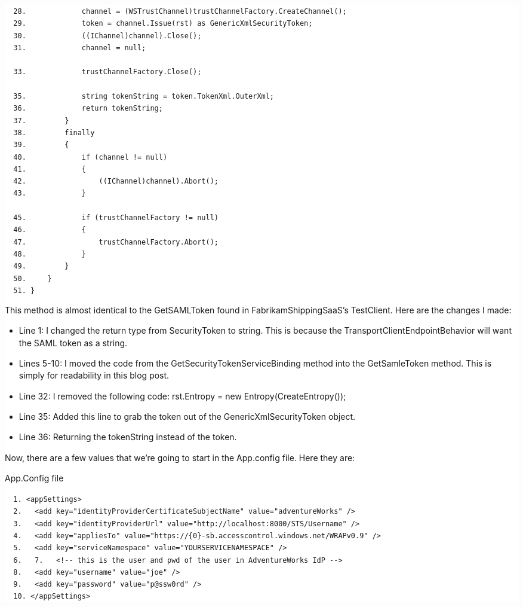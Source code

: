 	  28.             channel = (WSTrustChannel)trustChannelFactory.CreateChannel();
	  29.             token = channel.Issue(rst) as GenericXmlSecurityToken;
	  30.             ((IChannel)channel).Close();
	  31.             channel = null;
	
	  33.             trustChannelFactory.Close();
	
	  35.             string tokenString = token.TokenXml.OuterXml;
	  36.             return tokenString;
	  37.         }
	  38.         finally
	  39.         {
	  40.             if (channel != null)
	  41.             {
	  42.                 ((IChannel)channel).Abort();
	  43.             }
	
	  45.             if (trustChannelFactory != null)
	  46.             {
	  47.                 trustChannelFactory.Abort();
	  48.             }
	  49.         }
	  50.     }
	  51. }

 

    
This method is almost identical to the GetSAMLToken found in FabrikamShippingSaaS’s TestClient. Here are the changes I made:

 

  
  * Line 1: I changed the return type from SecurityToken to string. This is because the TransportClientEndpointBehavior will want the SAML token as a string. 
   
  * Lines 5-10: I moved the code from the GetSecurityTokenServiceBinding method into the GetSamleToken method. This is simply for readability in this blog post. 
   
  * Line 32: I removed the following code: rst.Entropy = new Entropy(CreateEntropy());
   
  * Line 35: Added this line to grab the token out of the GenericXmlSecurityToken object. 
   
  * Line 36: Returning the tokenString instead of the token.          
 

Now, there are a few values that we’re going to start in the App.config file. Here they are:

 

App.Config file

	  1. <appSettings>
	  2.   <add key="identityProviderCertificateSubjectName" value="adventureWorks" />
	  3.   <add key="identityProviderUrl" value="http://localhost:8000/STS/Username" />
	  4.   <add key="appliesTo" value="https://{0}-sb.accesscontrol.windows.net/WRAPv0.9" />
	  5.   <add key="serviceNamespace" value="YOURSERVICENAMESPACE" />
	  6.   7.   <!-- this is the user and pwd of the user in AdventureWorks IdP -->
	  8.   <add key="username" value="joe" />
	  9.   <add key="password" value="p@ssw0rd" />
	  10. </appSettings>
